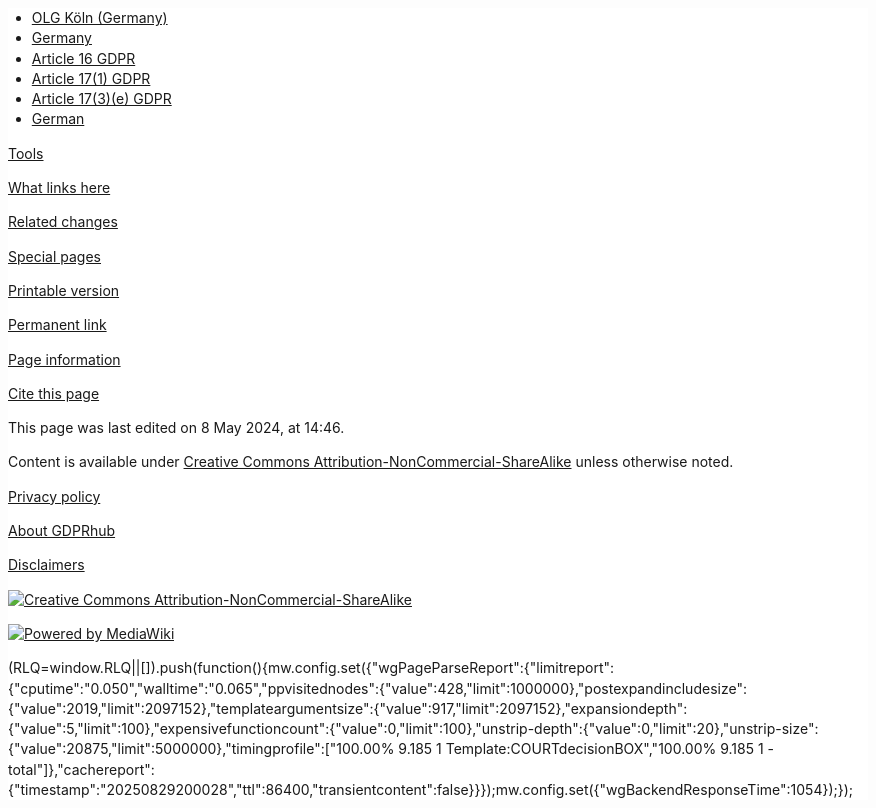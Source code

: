 *   [OLG Köln (Germany)](/index.php?title=Category:OLG_K%C3%B6ln_\(Germany\) "Category:OLG Köln (Germany)")
*   [Germany](/index.php?title=Category:Germany "Category:Germany")
*   [Article 16 GDPR](/index.php?title=Category:Article_16_GDPR "Category:Article 16 GDPR")
*   [Article 17(1) GDPR](/index.php?title=Category:Article_17\(1\)_GDPR "Category:Article 17(1) GDPR")
*   [Article 17(3)(e) GDPR](/index.php?title=Category:Article_17\(3\)\(e\)_GDPR "Category:Article 17(3)(e) GDPR")
*   [German](/index.php?title=Category:German "Category:German")

[Tools](#)

[What links here](/index.php?title=Special:WhatLinksHere/OLG_Koln_-_15_U_45/23 "A list of all wiki pages that link here [j]")

[Related changes](/index.php?title=Special:RecentChangesLinked/OLG_Koln_-_15_U_45/23 "Recent changes in pages linked from this page [k]")

[Special pages](/index.php?title=Special:SpecialPages "A list of all special pages [q]")

[Printable version](javascript:print\(\); "Printable version of this page [p]")

[Permanent link](/index.php?title=OLG_Koln_-_15_U_45/23&oldid=41221 "Permanent link to this revision of this page")

[Page information](/index.php?title=OLG_Koln_-_15_U_45/23&action=info "More information about this page")

[Cite this page](/index.php?title=Special:CiteThisPage&page=OLG_Koln_-_15_U_45%2F23&id=41221&wpFormIdentifier=titleform "Information on how to cite this page")

This page was last edited on 8 May 2024, at 14:46.

Content is available under [Creative Commons Attribution-NonCommercial-ShareAlike](https://creativecommons.org/licenses/by-nc-sa/4.0/) unless otherwise noted.

[Privacy policy](/index.php?title=GDPRhub:Privacy_policy)

[About GDPRhub](/index.php?title=GDPRhub:About)

[Disclaimers](/index.php?title=GDPRhub:General_disclaimer)

[![Creative Commons Attribution-NonCommercial-ShareAlike](/resources/assets/licenses/cc-by-nc-sa.png)](https://creativecommons.org/licenses/by-nc-sa/4.0/)

[![Powered by MediaWiki](/resources/assets/poweredby_mediawiki_88x31.png)](https://www.mediawiki.org/)

(RLQ=window.RLQ||\[\]).push(function(){mw.config.set({"wgPageParseReport":{"limitreport":{"cputime":"0.050","walltime":"0.065","ppvisitednodes":{"value":428,"limit":1000000},"postexpandincludesize":{"value":2019,"limit":2097152},"templateargumentsize":{"value":917,"limit":2097152},"expansiondepth":{"value":5,"limit":100},"expensivefunctioncount":{"value":0,"limit":100},"unstrip-depth":{"value":0,"limit":20},"unstrip-size":{"value":20875,"limit":5000000},"timingprofile":\["100.00% 9.185 1 Template:COURTdecisionBOX","100.00% 9.185 1 -total"\]},"cachereport":{"timestamp":"20250829200028","ttl":86400,"transientcontent":false}}});mw.config.set({"wgBackendResponseTime":1054});});